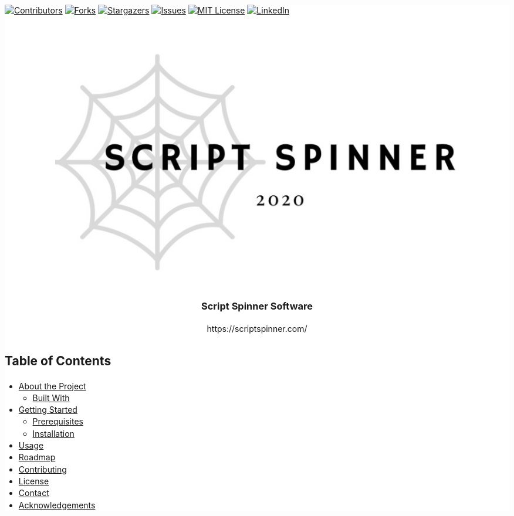 

[![Contributors][contributors-shield]][contributors-url]
[![Forks][forks-shield]][forks-url]
[![Stargazers][stars-shield]][stars-url]
[![Issues][issues-shield]][issues-url]
[![MIT License][license-shield]][license-url]
[![LinkedIn][linkedin-shield]][linkedin-url]




<br />
<p align="center">
  <a href="https://github.com/hirokiyaginuma/scriptspinner-sofware">
    <img src="/img/SS_logo.jpg" alt="Logo" width="80%" height="80%">
  </a>

  <h3 align="center">Script Spinner Software</h3>

  <p align="center">
    https://scriptspinner.com/
    <br />
  </p>
</p>




## Table of Contents

* [About the Project](#about-the-project)
  * [Built With](#built-with)
* [Getting Started](#getting-started)
  * [Prerequisites](#prerequisites)
  * [Installation](#installation)
* [Usage](#usage)
* [Roadmap](#roadmap)
* [Contributing](#contributing)
* [License](#license)
* [Contact](#contact)
* [Acknowledgements](#acknowledgements)


[contributors-shield]: https://img.shields.io/github/contributors/hirokiyaginuma/scriptspinner-software.svg?style=flat-square
[contributors-url]: https://github.com/hirokiyaginuma/scriptspinner-software/graphs/contributors
[forks-shield]: https://img.shields.io/github/forks/hirokiyaginuma/scriptspinner-software.svg?style=flat-square
[forks-url]: https://github.com/hirokiyaginuma/scriptspinner-software/network/members
[stars-shield]: https://img.shields.io/github/stars/hirokiyaginuma/scriptspinner-software.svg?style=flat-square
[stars-url]: https://github.com/hirokiyaginuma/scriptspinner-software/stargazers
[issues-shield]: https://img.shields.io/github/issues/hirokiyaginuma/scriptspinner-software.svg?style=flat-square
[issues-url]: https://github.com/hirokiyaginuma/scriptspinner-software/issues
[license-shield]: https://img.shields.io/github/license/hirokiyaginuma/scriptspinner-software.svg?style=flat-square
[license-url]: https://github.com/hirokiyaginuma/scriptspinner-website/blob/master/LICENSE.txt
[linkedin-shield]: https://img.shields.io/badge/-LinkedIn-black.svg?style=flat-square&logo=linkedin&colorB=555
[linkedin-url]: https://linkedin.com/in/hiroki-yaginuma-6719271b6
[product-screenshot]: images/screenshot.png